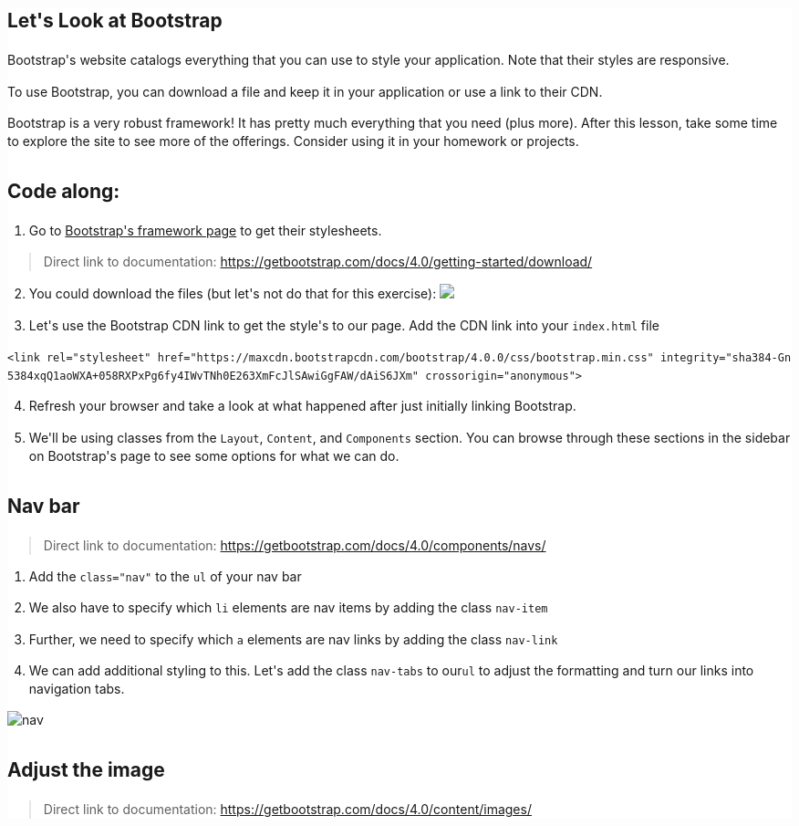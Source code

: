 ## Let's Look at Bootstrap

Bootstrap's website catalogs everything that you can use to style your application. Note that their styles are responsive.

To use Bootstrap, you can download a file and keep it in your application or use a link to their CDN.

Bootstrap is a very robust framework! It has pretty much everything that you need (plus more). After this lesson, take some time to explore the site to see more of the offerings. Consider using it in your homework or projects.

## Code along:

1. Go to [Bootstrap's framework page](http://getbootstrap.com/) to get their stylesheets.

> Direct link to documentation:
> https://getbootstrap.com/docs/4.0/getting-started/download/

2. You could download the files (but let's not do that for this exercise):
   ![](https://i.imgur.com/Y2bjh8G.png)

3. Let's use the Bootstrap CDN link to get the style's to our page. Add the CDN link into your `index.html` file

`<link rel="stylesheet" href="https://maxcdn.bootstrapcdn.com/bootstrap/4.0.0/css/bootstrap.min.css" integrity="sha384-Gn5384xqQ1aoWXA+058RXPxPg6fy4IWvTNh0E263XmFcJlSAwiGgFAW/dAiS6JXm" crossorigin="anonymous">`

4. Refresh your browser and take a look at what happened after just initially linking Bootstrap.

5. We'll be using classes from the `Layout`, `Content`, and `Components` section. You can browse through these sections in the sidebar on Bootstrap's page to see some options for what we can do.

## Nav bar

> Direct link to documentation:
> https://getbootstrap.com/docs/4.0/components/navs/

1. Add the `class="nav"` to the `ul` of your nav bar

2. We also have to specify which `li` elements are nav items by adding the class `nav-item`

3. Further, we need to specify which `a` elements are nav links by adding the class `nav-link`

4. We can add additional styling to this. Let's add the class `nav-tabs` to our`ul` to adjust the formatting and turn our links into navigation tabs.

![nav](https://i.imgur.com/AXLSUlS.png)

## Adjust the image

> Direct link to documentation:
> https://getbootstrap.com/docs/4.0/content/images/
